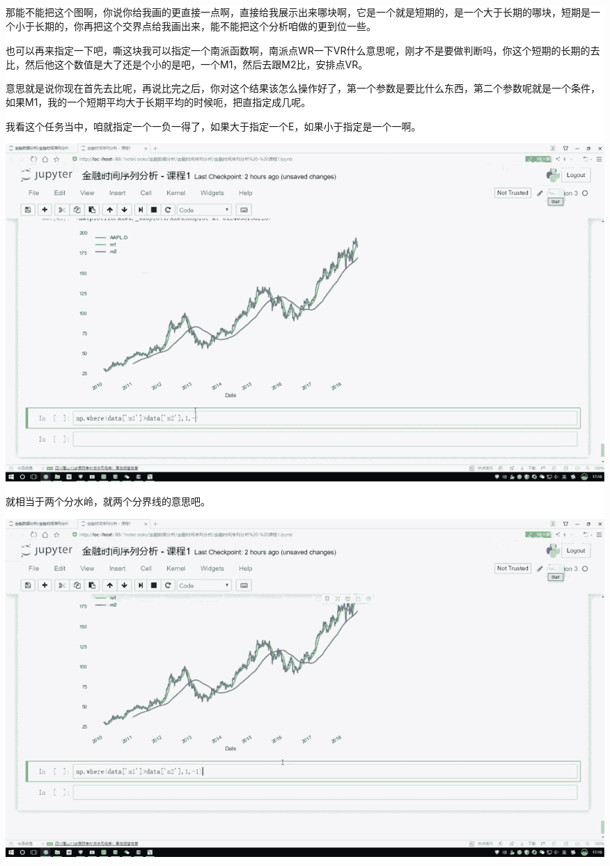那能不能把这个图啊，你说你给我画的更直接一点啊，直接给我展示出来哪块啊，它是一个就是短期的，是一个大于长期的哪块，短期是一个小于长期的，你再把这个交界点给我画出来，能不能把这个分析咱做的更到位一些。

也可以再来指定一下吧，嘶这块我可以指定一个南派函数啊，南派点WR一下VR什么意思呢，刚才不是要做判断吗，你这个短期的长期的去比，然后他这个数值是大了还是个小的是吧，一个M1，然后去跟M2比，安排点VR。

意思就是说你现在首先去比呢，再说比完之后，你对这个结果该怎么操作好了，第一个参数是要比什么东西，第二个参数呢就是一个条件，如果M1，我的一个短期平均大于长期平均的时候呃，把直指定成几呢。

我看这个任务当中，咱就指定一个一负一得了，如果大于指定一个E，如果小于指定是一个一啊。

![](img/6204d1db44f04b99ce1113a91aa65a78_41.png)

就相当于两个分水岭，就两个分界线的意思吧。

![](img/6204d1db44f04b99ce1113a91aa65a78_43.png)
